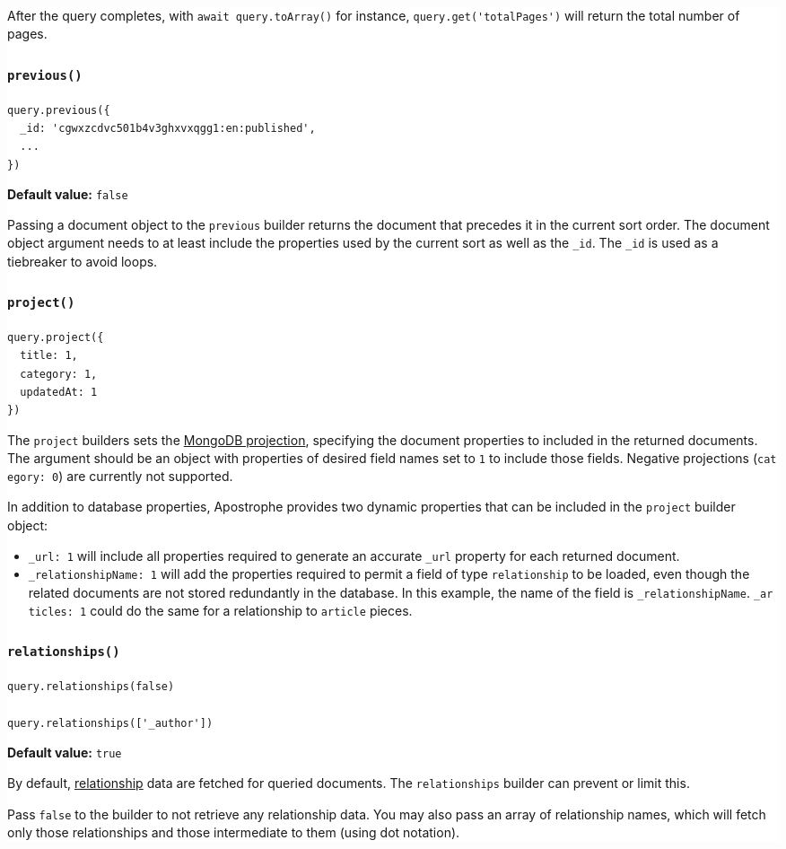 After the query completes, with `await query.toArray()` for instance, `query.get('totalPages')` will return the total number of pages.

### `previous()`

```
query.previous({
  _id: 'cgwxzcdvc501b4v3ghxvxqgg1:en:published',
  ...
})
```

**Default value:** `false`

Passing a document object to the `previous` builder returns the document that precedes it in the current sort order. The document object argument needs to at least include the properties used by the current sort as well as the `_id`. The `_id` is used as a tiebreaker to avoid loops.

### `project()`

```
query.project({
  title: 1,
  category: 1,
  updatedAt: 1
})
```

The `project` builders sets the [MongoDB projection](https://docs.mongodb.com/manual/tutorial/project-fields-from-query-results/), specifying the document properties to included in the returned documents. The argument should be an object with properties of desired field names set to `1` to include those fields. Negative projections (`category: 0`) are currently not supported.

In addition to database properties, Apostrophe provides two dynamic properties that can be included in the `project` builder object:
- `_url: 1` will include all properties required to generate an accurate `_url` property for each returned document.
- `_relationshipName: 1` will add the properties required to permit a field of type `relationship` to be loaded, even though the related documents are not stored redundantly in the database. In this example, the name of the field is `_relationshipName`. `_articles: 1` could do the same for a relationship to `article` pieces.

### `relationships()`

```
query.relationships(false)

query.relationships(['_author'])
```

**Default value:** `true`

By default, [relationship](/guide/relationships.md) data are fetched for queried documents. The `relationships` builder can prevent or limit this.

Pass `false` to the builder to not retrieve any relationship data. You may also pass an array of relationship names, which will fetch only those relationships and those intermediate to them (using dot notation).
